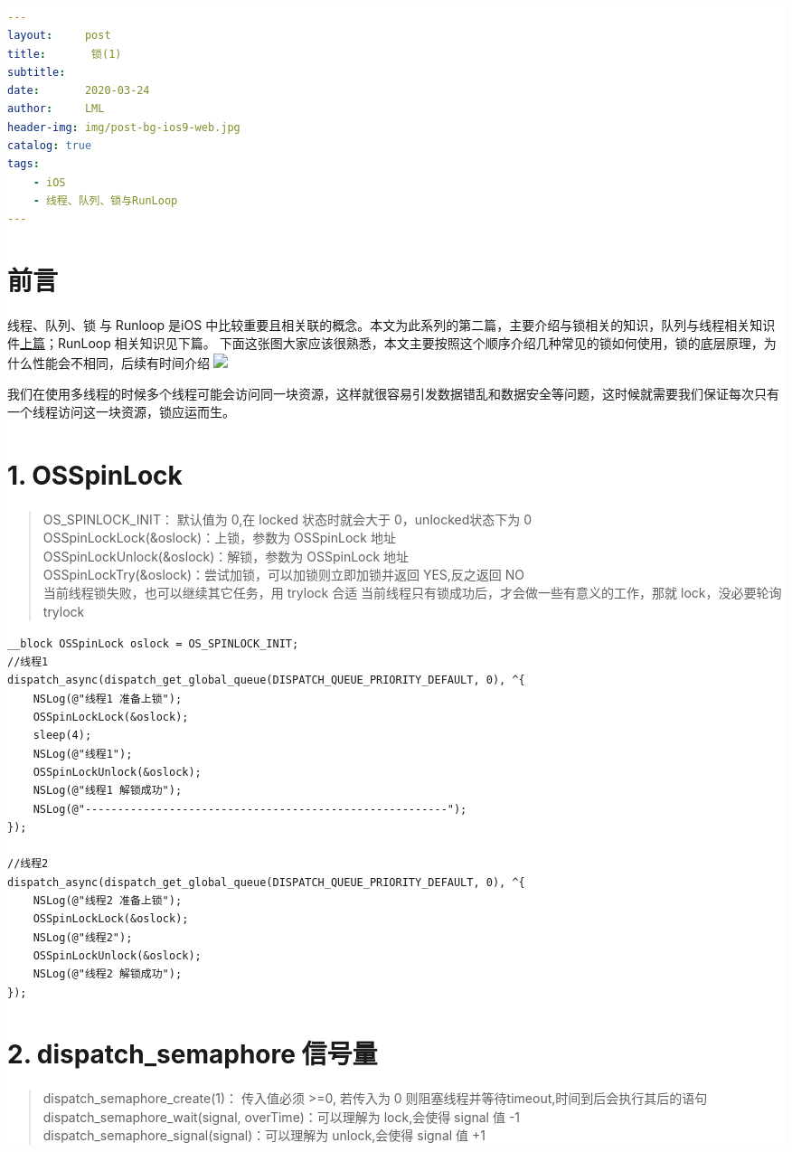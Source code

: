 ```yaml
---
layout:     post
title:       锁(1)
subtitle:   
date:       2020-03-24
author:     LML
header-img: img/post-bg-ios9-web.jpg
catalog: true
tags:
    - iOS
    - 线程、队列、锁与RunLoop
---
```

# 前言
线程、队列、锁 与 Runloop 是iOS 中比较重要且相关联的概念。本文为此系列的第二篇，主要介绍与锁相关的知识，队列与线程相关知识件[上篇](https://langminglang.github.io/2020/03/23/%E7%BA%BF%E7%A8%8B%E4%B8%8E%E9%98%9F%E5%88%97-2020/)；RunLoop 相关知识见下篇。
下面这张图大家应该很熟悉，本文主要按照这个顺序介绍几种常见的锁如何使用，锁的底层原理，为什么性能会不相同，后续有时间介绍
![](https://pic.downk.cc/item/5e797f389dbe9d88c5b0a59b.jpg)

我们在使用多线程的时候多个线程可能会访问同一块资源，这样就很容易引发数据错乱和数据安全等问题，这时候就需要我们保证每次只有一个线程访问这一块资源，锁应运而生。

# 1. OSSpinLock
>OS_SPINLOCK_INIT： 默认值为 0,在 locked 状态时就会大于 0，unlocked状态下为 0  
OSSpinLockLock(&oslock)：上锁，参数为 OSSpinLock 地址  
OSSpinLockUnlock(&oslock)：解锁，参数为 OSSpinLock 地址  
OSSpinLockTry(&oslock)：尝试加锁，可以加锁则立即加锁并返回 YES,反之返回 NO  
当前线程锁失败，也可以继续其它任务，用 trylock 合适
当前线程只有锁成功后，才会做一些有意义的工作，那就 lock，没必要轮询 trylock
  	
```  
__block OSSpinLock oslock = OS_SPINLOCK_INIT;
//线程1
dispatch_async(dispatch_get_global_queue(DISPATCH_QUEUE_PRIORITY_DEFAULT, 0), ^{
    NSLog(@"线程1 准备上锁");
    OSSpinLockLock(&oslock);
    sleep(4);
    NSLog(@"线程1");
    OSSpinLockUnlock(&oslock);
    NSLog(@"线程1 解锁成功");
    NSLog(@"--------------------------------------------------------");
});

//线程2
dispatch_async(dispatch_get_global_queue(DISPATCH_QUEUE_PRIORITY_DEFAULT, 0), ^{
    NSLog(@"线程2 准备上锁");
    OSSpinLockLock(&oslock);
    NSLog(@"线程2");
    OSSpinLockUnlock(&oslock);
    NSLog(@"线程2 解锁成功");
});    
```  
# 2. dispatch_semaphore 信号量
>dispatch_semaphore_create(1)： 传入值必须 >=0, 若传入为 0 则阻塞线程并等待timeout,时间到后会执行其后的语句  
dispatch_semaphore_wait(signal, overTime)：可以理解为 lock,会使得 signal 值 -1  
dispatch_semaphore_signal(signal)：可以理解为 unlock,会使得 signal 值 +1  

